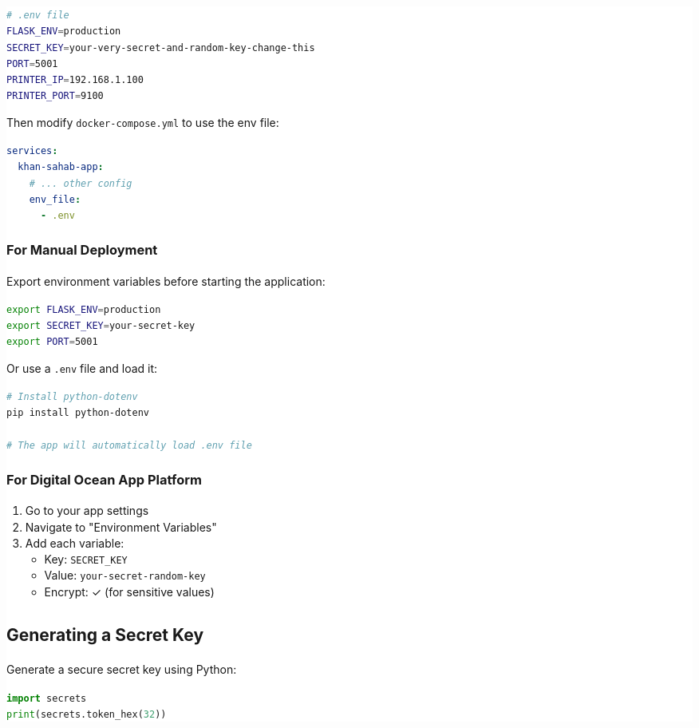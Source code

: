 ```bash
# .env file
FLASK_ENV=production
SECRET_KEY=your-very-secret-and-random-key-change-this
PORT=5001
PRINTER_IP=192.168.1.100
PRINTER_PORT=9100
```

Then modify `docker-compose.yml` to use the env file:

```yaml
services:
  khan-sahab-app:
    # ... other config
    env_file:
      - .env
```

### For Manual Deployment

Export environment variables before starting the application:

```bash
export FLASK_ENV=production
export SECRET_KEY=your-secret-key
export PORT=5001
```

Or use a `.env` file and load it:

```bash
# Install python-dotenv
pip install python-dotenv

# The app will automatically load .env file
```

### For Digital Ocean App Platform

1. Go to your app settings
2. Navigate to "Environment Variables"
3. Add each variable:
   - Key: `SECRET_KEY`
   - Value: `your-secret-random-key`
   - Encrypt: ✓ (for sensitive values)

## Generating a Secret Key

Generate a secure secret key using Python:

```python
import secrets
print(secrets.token_hex(32))
```
